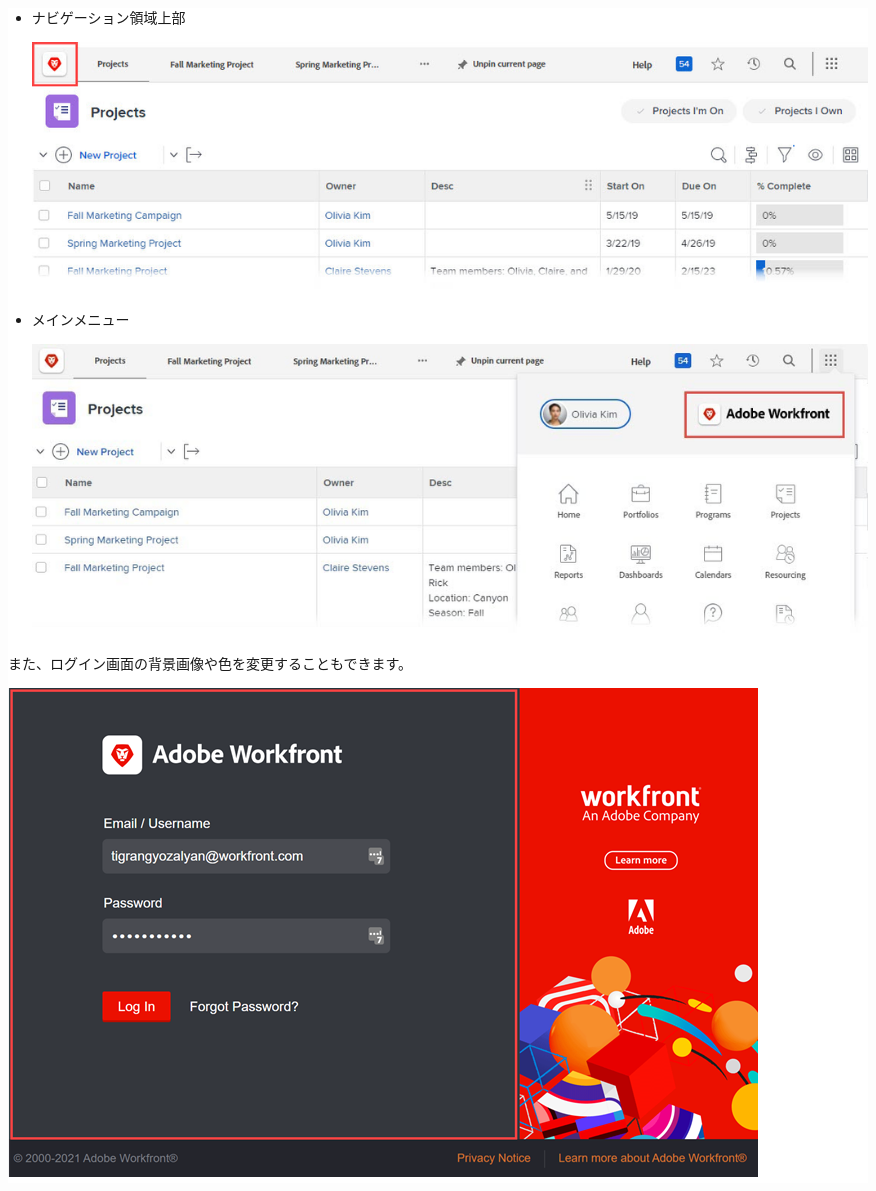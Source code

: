 * ナビゲーション領域上部

   ![](assets/brand-top-nav-area-nwe-adobe.jpg)

* メインメニュー

   ![](assets/brand-main-menu-adobe.jpg)

また、ログイン画面の背景画像や色を変更することもできます。

![](assets/wf_banner_on_login_screen-adobe.png)
